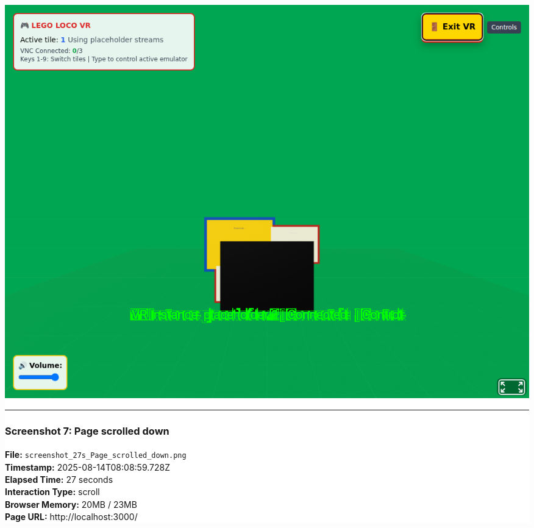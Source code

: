 ![Keyboard Escape pressed](screenshots/screenshot_25s_Keyboard_Escape_pressed.png)

---

### Screenshot 7: Page scrolled down

**File:** `screenshot_27s_Page_scrolled_down.png`  
**Timestamp:** 2025-08-14T08:08:59.728Z  
**Elapsed Time:** 27 seconds  
**Interaction Type:** scroll  
**Browser Memory:** 20MB / 23MB  
**Page URL:** http://localhost:3000/
